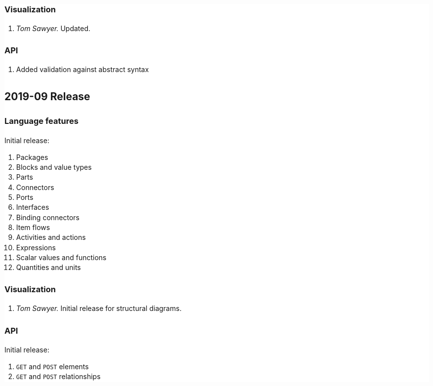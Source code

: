 ### Visualization

1. *Tom Sawyer.* Updated.
  
### API

  1. Added validation against abstract syntax

## 2019-09 Release

### Language features

Initial release:

  1. Packages
  2. Blocks and value types
  3. Parts
  4. Connectors
  5. Ports
  6. Interfaces
  7. Binding connectors
  8. Item flows
  9. Activities and actions
  10. Expressions
  11. Scalar values and functions
  12. Quantities and units
  
### Visualization

  1. *Tom Sawyer.* Initial release for structural diagrams.

### API

Initial release:

   1. `GET` and `POST` elements
   2. `GET` and `POST` relationships
